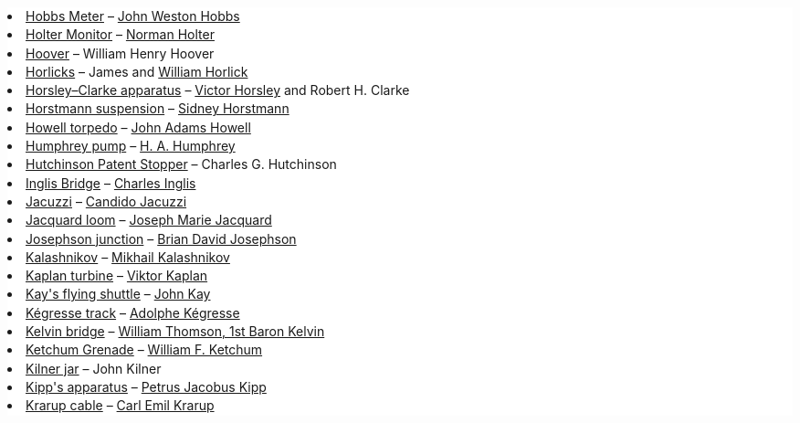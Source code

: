<li><a href="https://en.wikipedia.org/wiki/Hobbs_Meter" target="_blank" rel="nofollow noopener">Hobbs Meter</a>&nbsp;&ndash;&nbsp;<a href="https://en.wikipedia.org/wiki/John_Weston_Hobbs" target="_blank" rel="nofollow noopener">John Weston Hobbs</a></li>
<li><a href="https://en.wikipedia.org/wiki/Holter_Monitor" target="_blank" rel="nofollow noopener">Holter Monitor</a>&nbsp;&ndash;&nbsp;<a href="https://en.wikipedia.org/wiki/Norman_Holter" target="_blank" rel="nofollow noopener">Norman Holter</a></li>
<li><a href="https://en.wikipedia.org/wiki/The_Hoover_Company" target="_blank" rel="nofollow noopener">Hoover</a>&nbsp;&ndash; William Henry Hoover</li>
<li><a href="https://en.wikipedia.org/wiki/Horlicks" target="_blank" rel="nofollow noopener">Horlicks</a>&nbsp;&ndash; James and&nbsp;<a href="https://en.wikipedia.org/wiki/William_Horlick" target="_blank" rel="nofollow noopener">William Horlick</a></li>
<li><a href="https://en.wikipedia.org/wiki/Horsley%E2%80%93Clarke_apparatus" target="_blank" rel="nofollow noopener">Horsley&ndash;Clarke apparatus</a>&nbsp;&ndash;&nbsp;<a href="https://en.wikipedia.org/wiki/Victor_Horsley" target="_blank" rel="nofollow noopener">Victor Horsley</a>&nbsp;and Robert H. Clarke</li>
<li><a href="https://en.wikipedia.org/wiki/Horstmann_suspension" target="_blank" rel="nofollow noopener">Horstmann suspension</a>&nbsp;&ndash;&nbsp;<a href="https://en.wikipedia.org/wiki/Sidney_Horstmann" target="_blank" rel="nofollow noopener">Sidney Horstmann</a></li>
<li><a href="https://en.wikipedia.org/wiki/Howell_torpedo" target="_blank" rel="nofollow noopener">Howell torpedo</a>&nbsp;&ndash;&nbsp;<a href="https://en.wikipedia.org/wiki/John_Adams_Howell" target="_blank" rel="nofollow noopener">John Adams Howell</a></li>
<li><a href="https://en.wikipedia.org/wiki/Humphrey_pump" target="_blank" rel="nofollow noopener">Humphrey pump</a>&nbsp;&ndash;&nbsp;<a href="https://en.wikipedia.org/wiki/H._A._Humphrey" target="_blank" rel="nofollow noopener">H. A. Humphrey</a></li>
<li><a href="https://en.wikipedia.org/wiki/Hutchinson_Patent_Stopper" target="_blank" rel="nofollow noopener">Hutchinson Patent Stopper</a>&nbsp;&ndash; Charles G. Hutchinson</li>
<li><a href="https://en.wikipedia.org/wiki/Inglis_Bridge" target="_blank" rel="nofollow noopener">Inglis Bridge</a>&nbsp;&ndash;&nbsp;<a href="https://en.wikipedia.org/wiki/Charles_Inglis_(engineer)" target="_blank" rel="nofollow noopener">Charles Inglis</a></li>
<li><a href="https://en.wikipedia.org/wiki/Jacuzzi" target="_blank" rel="nofollow noopener">Jacuzzi</a>&nbsp;&ndash;&nbsp;<a href="https://en.wikipedia.org/wiki/Candido_Jacuzzi" target="_blank" rel="nofollow noopener">Candido Jacuzzi</a></li>
<li><a href="https://en.wikipedia.org/wiki/Jacquard_loom" target="_blank" rel="nofollow noopener">Jacquard loom</a>&nbsp;&ndash;&nbsp;<a href="https://en.wikipedia.org/wiki/Joseph_Marie_Jacquard" target="_blank" rel="nofollow noopener">Joseph Marie Jacquard</a></li>
<li><a href="https://en.wikipedia.org/wiki/Josephson_effect" target="_blank" rel="nofollow noopener">Josephson junction</a>&nbsp;&ndash;&nbsp;<a href="https://en.wikipedia.org/wiki/Brian_David_Josephson" target="_blank" rel="nofollow noopener">Brian David Josephson</a></li>
<li><a href="https://en.wikipedia.org/wiki/AK-47" target="_blank" rel="nofollow noopener">Kalashnikov</a>&nbsp;&ndash;&nbsp;<a href="https://en.wikipedia.org/wiki/Mikhail_Kalashnikov" target="_blank" rel="nofollow noopener">Mikhail Kalashnikov</a></li>
<li><a href="https://en.wikipedia.org/wiki/Kaplan_turbine" target="_blank" rel="nofollow noopener">Kaplan turbine</a>&nbsp;&ndash;&nbsp;<a href="https://en.wikipedia.org/wiki/Viktor_Kaplan" target="_blank" rel="nofollow noopener">Viktor Kaplan</a></li>
<li><a href="https://en.wikipedia.org/wiki/Flying_shuttle" target="_blank" rel="nofollow noopener">Kay's flying shuttle</a>&nbsp;&ndash;&nbsp;<a href="https://en.wikipedia.org/wiki/John_Kay_(flying_shuttle)" target="_blank" rel="nofollow noopener">John Kay</a></li>
<li><a href="https://en.wikipedia.org/wiki/K%C3%A9gresse_track" target="_blank" rel="nofollow noopener">K&eacute;gresse track</a>&nbsp;&ndash;&nbsp;<a href="https://en.wikipedia.org/wiki/Adolphe_K%C3%A9gresse" target="_blank" rel="nofollow noopener">Adolphe K&eacute;gresse</a></li>
<li><a href="https://en.wikipedia.org/wiki/Kelvin_bridge" target="_blank" rel="nofollow noopener">Kelvin bridge</a>&nbsp;&ndash;&nbsp;<a href="https://en.wikipedia.org/wiki/William_Thomson,_1st_Baron_Kelvin" target="_blank" rel="nofollow noopener">William Thomson, 1st Baron Kelvin</a></li>
<li><a href="https://en.wikipedia.org/wiki/Ketchum_Grenade" target="_blank" rel="nofollow noopener">Ketchum Grenade</a>&nbsp;&ndash;&nbsp;<a href="https://en.wikipedia.org/wiki/William_Ketchum_(mayor)" target="_blank" rel="nofollow noopener">William F. Ketchum</a></li>
<li><a href="https://en.wikipedia.org/wiki/Kilner_jar" target="_blank" rel="nofollow noopener">Kilner jar</a>&nbsp;&ndash; John Kilner</li>
<li><a href="https://en.wikipedia.org/wiki/Kipp%27s_apparatus" target="_blank" rel="nofollow noopener">Kipp's apparatus</a>&nbsp;&ndash;&nbsp;<a href="https://en.wikipedia.org/wiki/Petrus_Jacobus_Kipp" target="_blank" rel="nofollow noopener">Petrus Jacobus Kipp</a></li>
<li><a href="https://en.wikipedia.org/wiki/Carl_Emil_Krarup#Krarup_cable" target="_blank" rel="nofollow noopener">Krarup cable</a>&nbsp;&ndash;&nbsp;<a href="https://en.wikipedia.org/wiki/Carl_Emil_Krarup" target="_blank" rel="nofollow noopener">Carl Emil Krarup</a></li>
